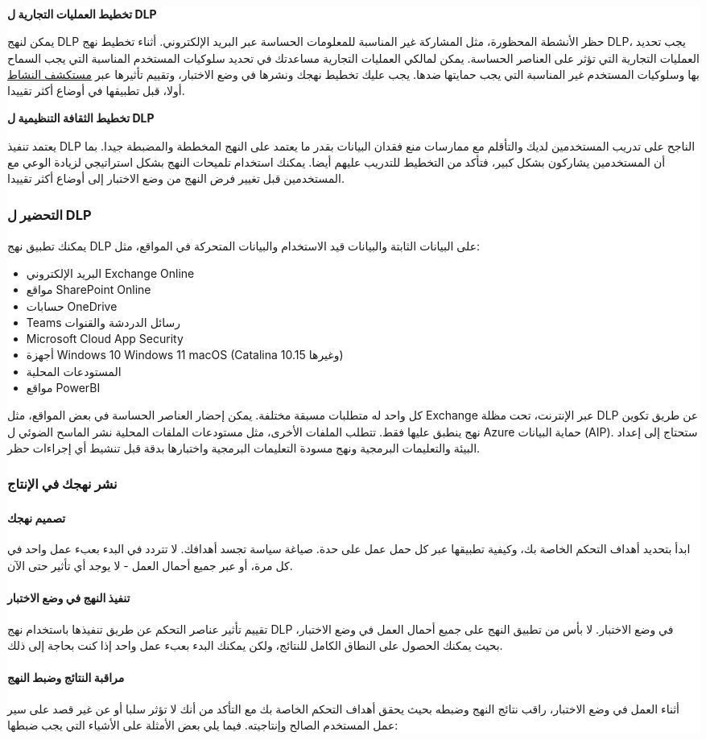 **تخطيط العمليات التجارية ل DLP**

يمكن لنهج DLP حظر الأنشطة المحظورة، مثل المشاركة غير المناسبة للمعلومات الحساسة عبر البريد الإلكتروني. أثناء تخطيط نهج DLP، يجب تحديد العمليات التجارية التي تؤثر على العناصر الحساسة. يمكن لمالكي العمليات التجارية مساعدتك في تحديد سلوكيات المستخدم المناسبة التي يجب السماح بها وسلوكيات المستخدم غير المناسبة التي يجب حمايتها ضدها. يجب عليك تخطيط نهجك ونشرها في وضع الاختبار، وتقييم تأثيرها عبر [مستكشف النشاط](data-classification-activity-explorer.md) أولا، قبل تطبيقها في أوضاع أكثر تقييدا.

**تخطيط الثقافة التنظيمية ل DLP**

يعتمد تنفيذ DLP الناجح على تدريب المستخدمين لديك والتأقلم مع ممارسات منع فقدان البيانات بقدر ما يعتمد على النهج المخططة والمضبطة جيدا. بما أن المستخدمين يشاركون بشكل كبير، فتأكد من التخطيط للتدريب عليهم أيضا. يمكنك استخدام تلميحات النهج بشكل استراتيجي لزيادة الوعي مع المستخدمين قبل تغيير فرض النهج من وضع الاختبار إلى أوضاع أكثر تقييدا.



### <a name="prepare-for-dlp"></a>التحضير ل DLP

يمكنك تطبيق نهج DLP على البيانات الثابتة والبيانات قيد الاستخدام والبيانات المتحركة في المواقع، مثل:

- البريد الإلكتروني Exchange Online
- مواقع SharePoint Online
- حسابات OneDrive
- Teams رسائل الدردشة والقنوات
- Microsoft Cloud App Security
- أجهزة Windows 10 Windows 11 macOS (Catalina 10.15 وغيرها)
- المستودعات المحلية
- مواقع PowerBI

كل واحد له متطلبات مسبقة مختلفة. يمكن إحضار العناصر الحساسة في بعض المواقع، مثل Exchange عبر الإنترنت، تحت مظلة DLP عن طريق تكوين نهج ينطبق عليها فقط. تتطلب الملفات الأخرى، مثل مستودعات الملفات المحلية نشر الماسح الضوئي ل Azure حماية البيانات (AIP). ستحتاج إلى إعداد البيئة والتعليمات البرمجية ونهج مسودة التعليمات البرمجية واختبارها بدقة قبل تنشيط أي إجراءات حظر.

### <a name="deploy-your-policies-in-production"></a>نشر نهجك في الإنتاج

#### <a name="design-your-policies"></a>تصميم نهجك

ابدأ بتحديد أهداف التحكم الخاصة بك، وكيفية تطبيقها عبر كل حمل عمل على حدة. صياغة سياسة تجسد أهدافك. لا تتردد في البدء بعبء عمل واحد في كل مرة، أو عبر جميع أحمال العمل - لا يوجد أي تأثير حتى الآن.

#### <a name="implement-policy-in-test-mode"></a>تنفيذ النهج في وضع الاختبار

تقييم تأثير عناصر التحكم عن طريق تنفيذها باستخدام نهج DLP في وضع الاختبار. لا بأس من تطبيق النهج على جميع أحمال العمل في وضع الاختبار، بحيث يمكنك الحصول على النطاق الكامل للنتائج، ولكن يمكنك البدء بعبء عمل واحد إذا كنت بحاجة إلى ذلك.

#### <a name="monitor-outcomes-and-fine-tune-the-policy"></a>مراقبة النتائج وضبط النهج

أثناء العمل في وضع الاختبار، راقب نتائج النهج وضبطه بحيث يحقق أهداف التحكم الخاصة بك مع التأكد من أنك لا تؤثر سلبا أو عن غير قصد على سير عمل المستخدم الصالح وإنتاجيته. فيما يلي بعض الأمثلة على الأشياء التي يجب ضبطها:
